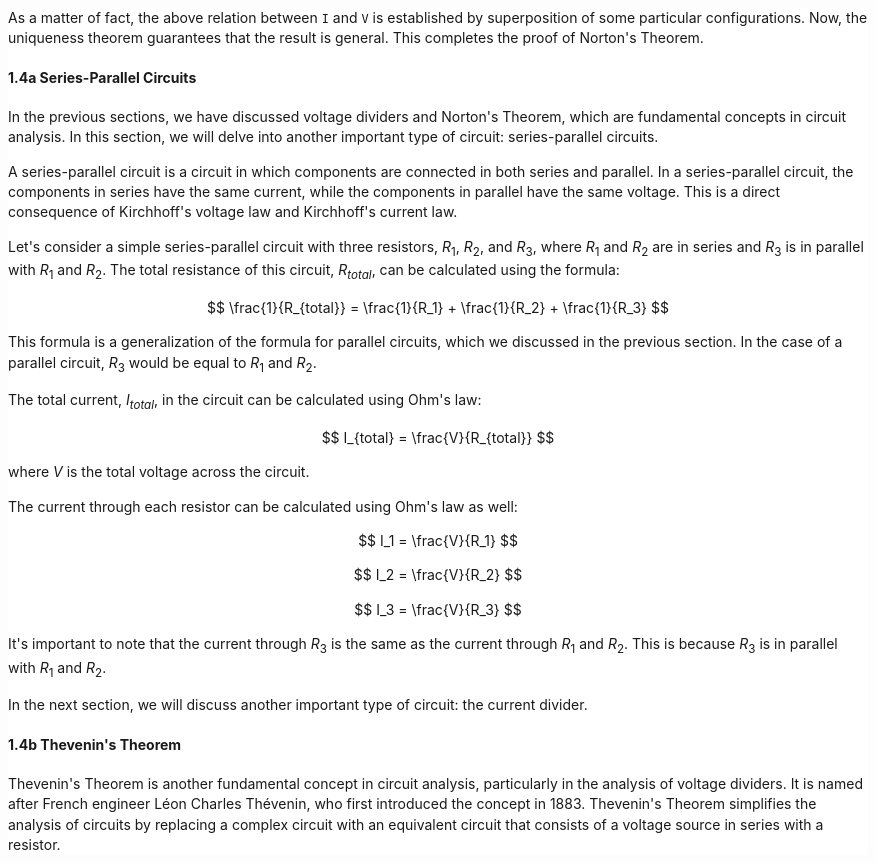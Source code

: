 As a matter of fact, the above relation between `I` and `V` is established by superposition of some particular configurations. Now, the uniqueness theorem guarantees that the result is general. This completes the proof of Norton's Theorem.




#### 1.4a Series-Parallel Circuits

In the previous sections, we have discussed voltage dividers and Norton's Theorem, which are fundamental concepts in circuit analysis. In this section, we will delve into another important type of circuit: series-parallel circuits.

A series-parallel circuit is a circuit in which components are connected in both series and parallel. In a series-parallel circuit, the components in series have the same current, while the components in parallel have the same voltage. This is a direct consequence of Kirchhoff's voltage law and Kirchhoff's current law.

Let's consider a simple series-parallel circuit with three resistors, $R_1$, $R_2$, and $R_3$, where $R_1$ and $R_2$ are in series and $R_3$ is in parallel with $R_1$ and $R_2$. The total resistance of this circuit, $R_{total}$, can be calculated using the formula:

$$
\frac{1}{R_{total}} = \frac{1}{R_1} + \frac{1}{R_2} + \frac{1}{R_3}
$$

This formula is a generalization of the formula for parallel circuits, which we discussed in the previous section. In the case of a parallel circuit, $R_3$ would be equal to $R_1$ and $R_2$.

The total current, $I_{total}$, in the circuit can be calculated using Ohm's law:

$$
I_{total} = \frac{V}{R_{total}}
$$

where $V$ is the total voltage across the circuit.

The current through each resistor can be calculated using Ohm's law as well:

$$
I_1 = \frac{V}{R_1}
$$

$$
I_2 = \frac{V}{R_2}
$$

$$
I_3 = \frac{V}{R_3}
$$

It's important to note that the current through $R_3$ is the same as the current through $R_1$ and $R_2$. This is because $R_3$ is in parallel with $R_1$ and $R_2$.

In the next section, we will discuss another important type of circuit: the current divider.

#### 1.4b Thevenin's Theorem

Thevenin's Theorem is another fundamental concept in circuit analysis, particularly in the analysis of voltage dividers. It is named after French engineer Léon Charles Thévenin, who first introduced the concept in 1883. Thevenin's Theorem simplifies the analysis of circuits by replacing a complex circuit with an equivalent circuit that consists of a voltage source in series with a resistor.
